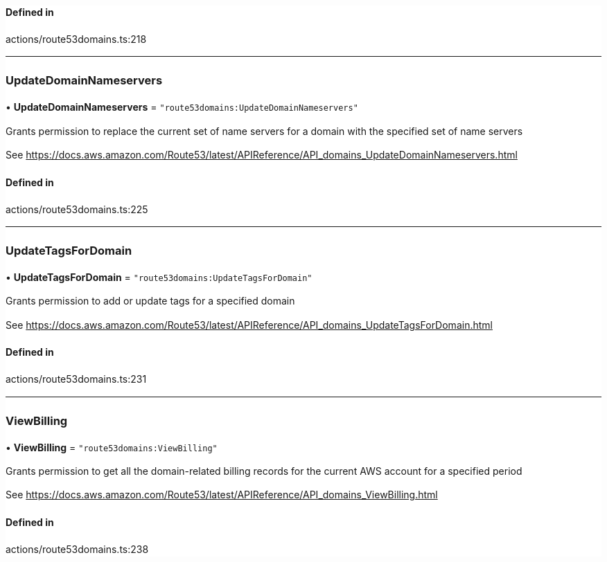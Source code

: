 #### Defined in

actions/route53domains.ts:218

___

### UpdateDomainNameservers

• **UpdateDomainNameservers** = ``"route53domains:UpdateDomainNameservers"``

Grants permission to replace the current set of name servers for a domain with
the specified set of name servers

See https://docs.aws.amazon.com/Route53/latest/APIReference/API_domains_UpdateDomainNameservers.html

#### Defined in

actions/route53domains.ts:225

___

### UpdateTagsForDomain

• **UpdateTagsForDomain** = ``"route53domains:UpdateTagsForDomain"``

Grants permission to add or update tags for a specified domain

See https://docs.aws.amazon.com/Route53/latest/APIReference/API_domains_UpdateTagsForDomain.html

#### Defined in

actions/route53domains.ts:231

___

### ViewBilling

• **ViewBilling** = ``"route53domains:ViewBilling"``

Grants permission to get all the domain-related billing records for the current
AWS account for a specified period

See https://docs.aws.amazon.com/Route53/latest/APIReference/API_domains_ViewBilling.html

#### Defined in

actions/route53domains.ts:238
